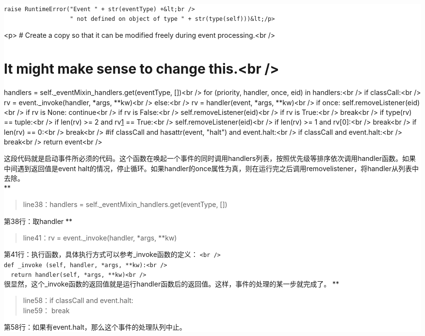     raise RuntimeError("Event " + str(eventType) +&lt;br />
                       " not defined on object of type " + str(type(self)))&lt;/p>
&lt;p>  # Create a copy so that it can be modified freely during event processing.&lt;br />
  # It might make sense to change this.&lt;br />
  handlers = self._eventMixin_handlers.get(eventType, [])&lt;br />
  for (priority, handler, once, eid) in handlers:&lt;br />
    if classCall:&lt;br />
      rv = event._invoke(handler, *args, **kw)&lt;br />
    else:&lt;br />
      rv = handler(event, *args, **kw)&lt;br />
    if once: self.removeListener(eid)&lt;br />
    if rv is None: continue&lt;br />
    if rv is False:&lt;br />
      self.removeListener(eid)&lt;br />
    if rv is True:&lt;br />
      break&lt;br />
    if type(rv) == tuple:&lt;br />
      if len(rv) >= 2 and rv[1] == True:&lt;br />
        self.removeListener(eid)&lt;br />
      if len(rv) >= 1 and rv[0]:&lt;br />
        break&lt;br />
      if len(rv) == 0:&lt;br />
        break&lt;br />
    #if classCall and hasattr(event, "halt") and event.halt:&lt;br />
    if classCall and event.halt:&lt;br />
      break&lt;br />
  return event&lt;br />
</code>

这段代码就是启动事件所必须的代码。这个函数在唤起一个事件的同时调用handlers列表，按照优先级等排序依次调用handler函数。如果中间遇到返回值是event halt的情况，停止循环。如果handler的once属性为真，则在运行完之后调用removelistener，将handler从列表中去除。  
**  


> line38：handlers = self.\_eventMixin\_handlers.get(eventType, []) </p>
</b>  
第38行：取handler  
**  


> line41：rv = event._invoke(handler, \*args, \**kw) </p>
</b>  
第41行：执行函数，具体执行方式可以参考_invoke函数的定义：  
<code lang="python">&lt;br />
def _invoke (self, handler, *args, **kw):&lt;br />
  return handler(self, *args, **kw)&lt;br />
</code>  
很显然，这个_invoke函数的返回值就是运行handler函数后的返回值。这样，事件的处理的某一步就完成了。  
**  


> line58：if classCall and event.halt:  
> line59： break </p>
</b>  
第58行：如果有event.halt，那么这个事件的处理队列中止。


 [1]: http://woodpecker.org.cn/diveintopython/functional_programming/dynamic_import.html